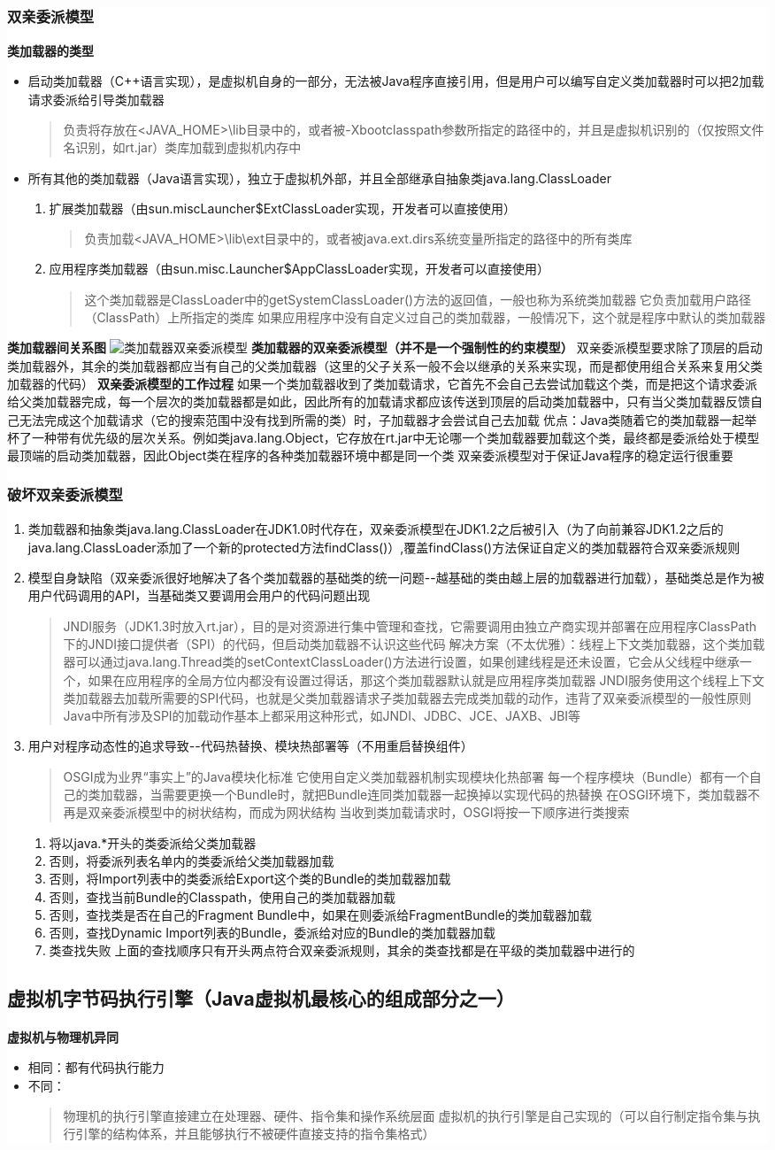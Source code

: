 ### 双亲委派模型
   **类加载器的类型**
   * 启动类加载器（C++语言实现），是虚拟机自身的一部分，无法被Java程序直接引用，但是用户可以编写自定义类加载器时可以把2加载请求委派给引导类加载器
     
       > 负责将存放在<JAVA_HOME>\lib目录中的，或者被-Xbootclasspath参数所指定的路径中的，并且是虚拟机识别的（仅按照文件名识别，如rt.jar）类库加载到虚拟机内存中
   * 所有其他的类加载器（Java语言实现），独立于虚拟机外部，并且全部继承自抽象类java.lang.ClassLoader
       1. 扩展类加载器（由sun.miscLauncher$ExtClassLoader实现，开发者可以直接使用）
          
           > 负责加载<JAVA_HOME>\lib\ext目录中的，或者被java.ext.dirs系统变量所指定的路径中的所有类库
       
      2. 应用程序类加载器（由sun.misc.Launcher$AppClassLoader实现，开发者可以直接使用）
          > 这个类加载器是ClassLoader中的getSystemClassLoader()方法的返回值，一般也称为系统类加载器
          > 它负责加载用户路径（ClassPath）上所指定的类库
          > 如果应用程序中没有自定义过自己的类加载器，一般情况下，这个就是程序中默认的类加载器  

   **类加载器间关系图**
   ![类加载器双亲委派模型](D:\local\notes\images\classloadermodel.bmp)
   **类加载器的双亲委派模型（并不是一个强制性的约束模型）**
   双亲委派模型要求除了顶层的启动类加载器外，其余的类加载器都应当有自己的父类加载器（这里的父子关系一般不会以继承的关系来实现，而是都使用组合关系来复用父类加载器的代码）
   **双亲委派模型的工作过程**
   如果一个类加载器收到了类加载请求，它首先不会自己去尝试加载这个类，而是把这个请求委派给父类加载器完成，每一个层次的类加载器都是如此，因此所有的加载请求都应该传送到顶层的启动类加载器中，只有当父类加载器反馈自己无法完成这个加载请求（它的搜索范围中没有找到所需的类）时，子加载器才会尝试自己去加载
   优点：Java类随着它的类加载器一起举杯了一种带有优先级的层次关系。例如类java.lang.Object，它存放在rt.jar中无论哪一个类加载器要加载这个类，最终都是委派给处于模型最顶端的启动类加载器，因此Object类在程序的各种类加载器环境中都是同一个类
   双亲委派模型对于保证Java程序的稳定运行很重要
### 破坏双亲委派模型
   1. 类加载器和抽象类java.lang.ClassLoader在JDK1.0时代存在，双亲委派模型在JDK1.2之后被引入（为了向前兼容JDK1.2之后的java.lang.ClassLoader添加了一个新的protected方法findClass()）,覆盖findClass()方法保证自定义的类加载器符合双亲委派规则
   2. 模型自身缺陷（双亲委派很好地解决了各个类加载器的基础类的统一问题--越基础的类由越上层的加载器进行加载），基础类总是作为被用户代码调用的API，当基础类又要调用会用户的代码问题出现
       > JNDI服务（JDK1.3时放入rt.jar），目的是对资源进行集中管理和查找，它需要调用由独立产商实现并部署在应用程序ClassPath下的JNDI接口提供者（SPI）的代码，但启动类加载器不认识这些代码
       > 解决方案（不太优雅）：线程上下文类加载器，这个类加载器可以通过java.lang.Thread类的setContextClassLoader()方法进行设置，如果创建线程是还未设置，它会从父线程中继承一个，如果在应用程序的全局方位内都没有设置过得话，那这个类加载器默认就是应用程序类加载器
       > JNDI服务使用这个线程上下文类加载器去加载所需要的SPI代码，也就是父类加载器请求子类加载器去完成类加载的动作，违背了双亲委派模型的一般性原则
       > Java中所有涉及SPI的加载动作基本上都采用这种形式，如JNDI、JDBC、JCE、JAXB、JBI等  
   3. 用户对程序动态性的追求导致--代码热替换、模块热部署等（不用重启替换组件）
       > OSGI成为业界“事实上”的Java模块化标准
       > 它使用自定义类加载器机制实现模块化热部署
       > 每一个程序模块（Bundle）都有一个自己的类加载器，当需要更换一个Bundle时，就把Bundle连同类加载器一起换掉以实现代码的热替换
       > 在OSGI环境下，类加载器不再是双亲委派模型中的树状结构，而成为网状结构
       当收到类加载请求时，OSGI将按一下顺序进行类搜索
       
       1. 将以java.*开头的类委派给父类加载器
       2. 否则，将委派列表名单内的类委派给父类加载器加载
       3. 否则，将Import列表中的类委派给Export这个类的Bundle的类加载器加载
       4. 否则，查找当前Bundle的Classpath，使用自己的类加载器加载
       5. 否则，查找类是否在自己的Fragment Bundle中，如果在则委派给FragmentBundle的类加载器加载
       6. 否则，查找Dynamic Import列表的Bundle，委派给对应的Bundle的类加载器加载
       7. 类查找失败
       上面的查找顺序只有开头两点符合双亲委派规则，其余的类查找都是在平级的类加载器中进行的
## 虚拟机字节码执行引擎（Java虚拟机最核心的组成部分之一）
   **虚拟机与物理机异同**
   * 相同：都有代码执行能力
   * 不同：
       > 物理机的执行引擎直接建立在处理器、硬件、指令集和操作系统层面
       > 虚拟机的执行引擎是自己实现的（可以自行制定指令集与执行引擎的结构体系，并且能够执行不被硬件直接支持的指令集格式）  

